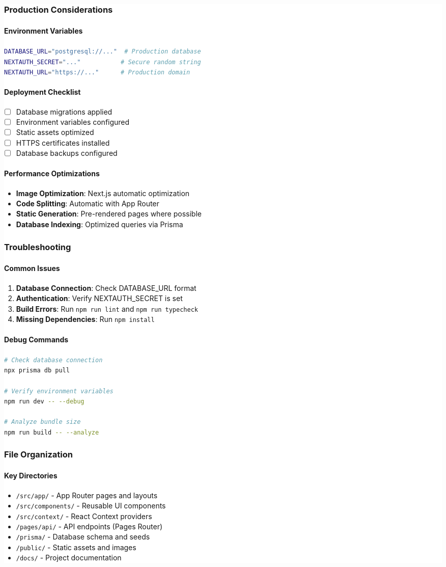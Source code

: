 ### Production Considerations

#### Environment Variables
```bash
DATABASE_URL="postgresql://..."  # Production database
NEXTAUTH_SECRET="..."           # Secure random string
NEXTAUTH_URL="https://..."      # Production domain
```

#### Deployment Checklist
- [ ] Database migrations applied
- [ ] Environment variables configured
- [ ] Static assets optimized
- [ ] HTTPS certificates installed
- [ ] Database backups configured

#### Performance Optimizations
- **Image Optimization**: Next.js automatic optimization
- **Code Splitting**: Automatic with App Router
- **Static Generation**: Pre-rendered pages where possible
- **Database Indexing**: Optimized queries via Prisma

### Troubleshooting

#### Common Issues
1. **Database Connection**: Check DATABASE_URL format
2. **Authentication**: Verify NEXTAUTH_SECRET is set
3. **Build Errors**: Run `npm run lint` and `npm run typecheck`
4. **Missing Dependencies**: Run `npm install`

#### Debug Commands
```bash
# Check database connection
npx prisma db pull

# Verify environment variables
npm run dev -- --debug

# Analyze bundle size
npm run build -- --analyze
```

### File Organization

#### Key Directories
- `/src/app/` - App Router pages and layouts
- `/src/components/` - Reusable UI components
- `/src/context/` - React Context providers
- `/pages/api/` - API endpoints (Pages Router)
- `/prisma/` - Database schema and seeds
- `/public/` - Static assets and images
- `/docs/` - Project documentation
